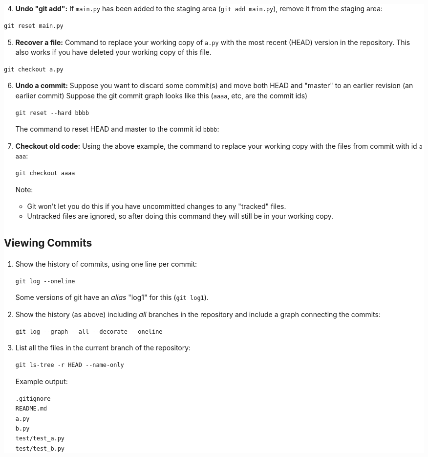 4. **Undo "git add":** If `main.py` has been added to the staging area (`git add main.py`), remove it from the staging area:
```
git reset main.py
```

5. **Recover a file:** Command to replace your working copy of `a.py` with the most recent (HEAD) version in the repository.  This also works if you have deleted your working copy of this file.
```
git checkout a.py
```

6. **Undo a commit:** Suppose you want to discard some commit(s) and move both HEAD and "master" to an earlier revision (an earlier commit)  Suppose the git commit graph looks like this (`aaaa`, etc, are the commit ids)
   ```
   git reset --hard bbbb
   ``` 
   The command to reset HEAD and master to the commit id `bbbb`:


7. **Checkout old code:** Using the above example, the command to replace your working copy with the files from commit with id `aaaa`:
   ```
   git checkout aaaa
   ```
    Note:
    - Git won't let you do this if you have uncommitted changes to any "tracked" files.
    - Untracked files are ignored, so after doing this command they will still be in your working copy.
 

## Viewing Commits

1. Show the history of commits, using one line per commit:
   ```
   git log --oneline
   ```
   Some versions of git have an *alias* "log1" for this (`git log1`).

2. Show the history (as above) including *all* branches in the repository and include a graph connecting the commits:
   ```
   git log --graph --all --decorate --oneline
   ```


3. List all the files in the current branch of the repository:
   ```
   git ls-tree -r HEAD --name-only
   ```
   Example output:
   ```
   .gitignore
   README.md
   a.py
   b.py
   test/test_a.py
   test/test_b.py
   ```
